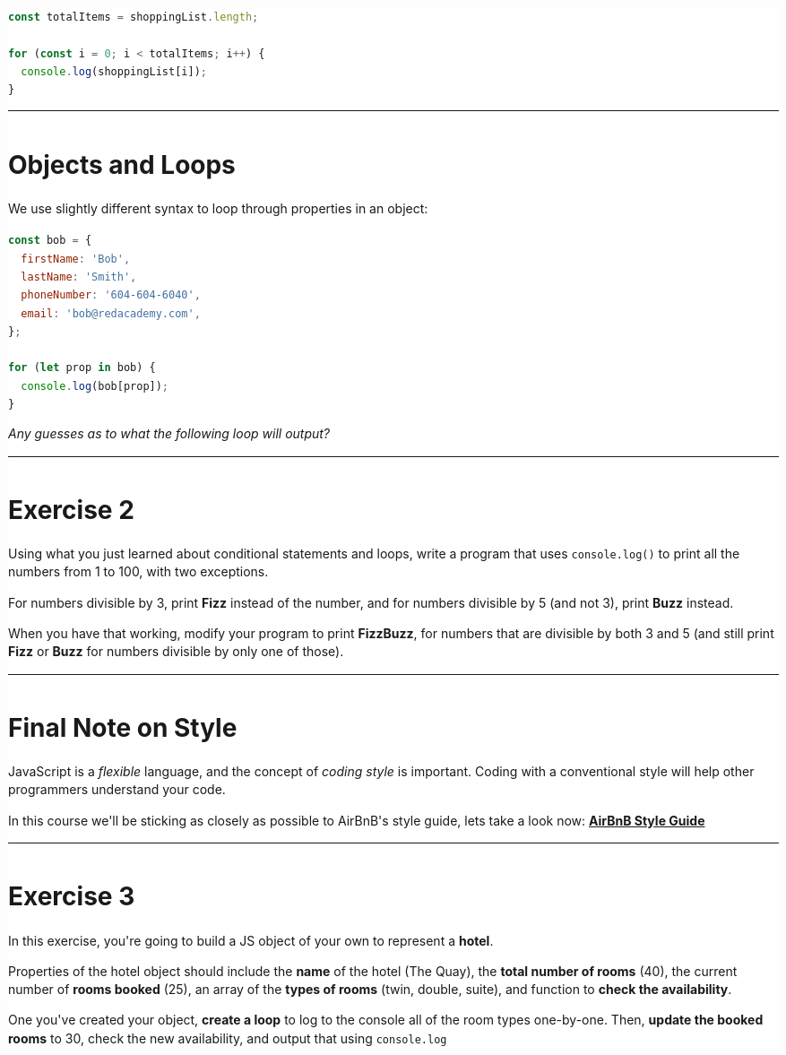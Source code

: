 ```js
const totalItems = shoppingList.length;

for (const i = 0; i < totalItems; i++) {
  console.log(shoppingList[i]);
}
```

---

# Objects and Loops

We use slightly different syntax to loop through properties in an object:

```js
const bob = {
  firstName: 'Bob',
  lastName: 'Smith',
  phoneNumber: '604-604-6040',
  email: 'bob@redacademy.com',
};

for (let prop in bob) {
  console.log(bob[prop]);
}
```

_Any guesses as to what the following loop will output?_

---

# Exercise 2

Using what you just learned about conditional statements and loops, write a program that uses `console.log()` to print all the numbers from 1 to 100, with two exceptions.

For numbers divisible by 3, print **Fizz** instead of the number, and for numbers divisible by 5 (and not 3), print **Buzz** instead.

When you have that working, modify your program to print **FizzBuzz**, for numbers that are divisible by both 3 and 5 (and still print **Fizz** or **Buzz** for numbers divisible by only one of those).

---

# Final Note on Style

JavaScript is a _flexible_ language, and the concept of _coding style_ is important. Coding with a conventional style will help other programmers understand your code.

In this course we'll be sticking as closely as possible to AirBnB's style guide, lets take a look now: **[AirBnB Style Guide](https://github.com/airbnb/javascript)**

---

# Exercise 3

In this exercise, you're going to build a JS object of your own to represent a **hotel**.

Properties of the hotel object should include the **name** of the hotel (The Quay), the **total number of rooms** (40), the current number of **rooms booked** (25), an array of the **types of rooms** (twin, double, suite), and function to **check the availability**.

One you've created your object, **create a loop** to log to the console all of the room types one-by-one. Then, **update the booked rooms** to 30, check the new availability, and output that using `console.log`